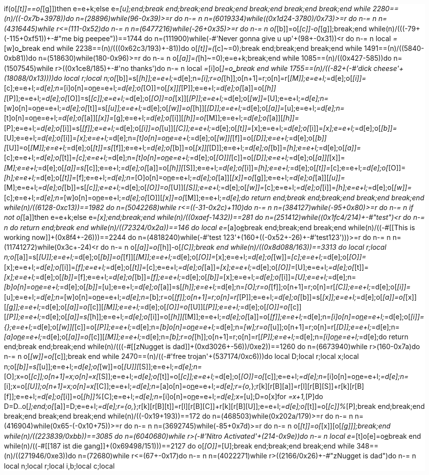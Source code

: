 if(o[_[t]]==o[_[g]])then e=e+k;else e=_[u];end;break end;break;end break;end break;end break;end break;end while 2280==(n)/((-0x7b+3978))do n=(28896)while(96-0x39)>=r do n-= n n=(6019334)while((0x1d24-3780)/0x73)>=r do n-= n n=(4316445)while r<=(111-0x52)do n-= n n=(6477216)while(-26+0x35)>=r do n-= n o[_[b]]=o[_[c]]-o[_[g]];break;end while(n)/(((-79+(-115+0xf51))+-#"me big peepee"))==1744 do n=(111900)while(-#'Never gonna give u up'+(98+-0x31))<r do n-= n local _=_[w]o[_](o[_+k])break end while 2238==(n)/(((0x62c3/193)+-81))do o[_[t]]=(_[c]~=0);break end;break;end break;end while 1491==(n)/((5840-0xb81))do n=(518630)while(180-0x96)>=r do n-= n o[_[a]]=(_[h]~=0);e=e+k;break;end while 1085==(n)/((0x427-585))do n=(1507545)while r>((0x1ce8/185)+-#'no thanks')do n-= n local _=_[i]o[_]=o[_](N(o,_+l,m))break end while 1755==(n)/((-82+(-#'dick cheese'+(18088/0x13))))do local r;local n;o[_[b]]=s[_[h]];e=e+l;_=d[e];n=_[i];r=o[_[h]];o[n+1]=r;o[n]=r[_[M]];e=e+l;_=d[e];o[_[i]]=_[c];e=e+l;_=d[e];n=_[i]o[n]=o[n](N(o,n+l,_[c]))e=e+l;_=d[e];o[_[O]]=o[_[x]][_[P]];e=e+l;_=d[e];o[_[a]]=o[_[h]][_[P]];e=e+l;_=d[e];o[_[O]]=s[_[c]];e=e+l;_=d[e];o[_[O]]=o[_[x]][_[P]];e=e+l;_=d[e];o[_[w]]=_[U];e=e+l;_=d[e];n=_[w]o[n]=o[n](o[n+k])e=e+l;_=d[e];o[_[t]]=s[_[u]];e=e+l;_=d[e];o[_[w]]=o[_[h]][_[D]];e=e+l;_=d[e];o[_[a]]=_[u];e=e+l;_=d[e];n=_[t]o[n]=o[n](o[n+k])e=e+l;_=d[e];o[_[a]][_[x]]=_[g];e=e+l;_=d[e];o[_[i]][_[h]]=o[_[M]];e=e+l;_=d[e];o[_[a]][_[h]]=_[P];e=e+l;_=d[e];o[_[i]]=s[_[f]];e=e+l;_=d[e];o[_[i]]=o[_[u]][_[C]];e=e+l;_=d[e];o[_[t]]=_[x];e=e+l;_=d[e];o[_[i]]=_[x];e=e+l;_=d[e];o[_[b]]=_[U];e=e+l;_=d[e];o[_[i]]=_[x];e=e+l;_=d[e];n=_[t]o[n]=o[n](N(o,n+l,_[x]))e=e+l;_=d[e];o[_[w]][_[f]]=o[_[D]];e=e+l;_=d[e];o[_[b]][_[U]]=o[_[M]];e=e+l;_=d[e];o[_[t]]=s[_[f]];e=e+l;_=d[e];o[_[b]]=o[_[x]][_[D]];e=e+l;_=d[e];o[_[b]]=_[h];e=e+l;_=d[e];o[_[a]]=_[c];e=e+l;_=d[e];o[_[t]]=_[c];e=e+l;_=d[e];n=_[t]o[n]=o[n](N(o,n+l,_[c]))e=e+l;_=d[e];o[_[O]][_[c]]=o[_[D]];e=e+l;_=d[e];o[_[a]][_[x]]=_[M];e=e+l;_=d[e];o[_[a]]=s[_[c]];e=e+l;_=d[e];o[_[a]]=o[_[h]][_[S]];e=e+l;_=d[e];o[_[i]]=_[h];e=e+l;_=d[e];o[_[t]]=_[c];e=e+l;_=d[e];o[_[O]]=_[h];e=e+l;_=d[e];o[_[t]]=_[f];e=e+l;_=d[e];n=_[O]o[n]=o[n](N(o,n+l,_[c]))e=e+l;_=d[e];o[_[a]][_[x]]=o[_[g]];e=e+l;_=d[e];o[_[a]][_[u]]=_[M];e=e+l;_=d[e];o[_[b]]=s[_[c]];e=e+l;_=d[e];o[_[O]]=o[_[U]][_[S]];e=e+l;_=d[e];o[_[w]]=_[c];e=e+l;_=d[e];o[_[i]]=_[h];e=e+l;_=d[e];o[_[w]]=_[c];e=e+l;_=d[e];n=_[w]o[n]=o[n](N(o,n+l,_[x]))e=e+l;_=d[e];o[_[O]][_[x]]=o[_[M]];e=e+l;_=d[e];do return end;break end;break;end break;end break;end while(n)/((6128-0xc13))==1982 do n=(5042268)while r<=((-31-0x2c)+110)do n-= n n=(384127)while(-95+0x80)>=r do n-= n if not o[_[a]]then e=e+k;else e=_[x];end;break;end while(n)/((0xaef-1432))==281 do n=(251412)while((0x1fc4/214)+-#"test")<r do n-= n do return end;break end while(n)/((72324/0x2a))==146 do local e=_[a]o[e](N(o,e+k,_[x]))break end;break;end break;end while(n)/((-#[[This is working now]]+(0x8f4+-26)))==2244 do n=(4818240)while(-#'test 123'+(160+((-0x52+-26)+-#'test123')))>=r do n-= n n=(11741272)while(0x3c+-24)<r do n-= n o[_[a]]=o[_[h]]-o[_[C]];break end while(n)/((0x8d088/163))==3313 do local r;local n;o[_[a]]=s[_[U]];e=e+l;_=d[e];o[_[b]]=o[_[f]][_[M]];e=e+l;_=d[e];o[_[O]]=_[x];e=e+l;_=d[e];o[_[w]]=_[c];e=e+l;_=d[e];o[_[O]]=_[x];e=e+l;_=d[e];o[_[i]]=_[f];e=e+l;_=d[e];o[_[t]]=_[c];e=e+l;_=d[e];o[_[a]]=_[x];e=e+l;_=d[e];o[_[O]]=_[U];e=e+l;_=d[e];o[_[t]]=_[x];e=e+l;_=d[e];o[_[b]]=_[f];e=e+l;_=d[e];o[_[b]]=_[f];e=e+l;_=d[e];o[_[b]]=_[x];e=e+l;_=d[e];o[_[i]]=_[U];e=e+l;_=d[e];n=_[b]o[n]=o[n](N(o,n+l,_[c]))e=e+l;_=d[e];o[_[b]]=_[u];e=e+l;_=d[e];o[_[a]]=s[_[h]];e=e+l;_=d[e];n=_[O];r=o[_[f]];o[n+1]=r;o[n]=r[_[C]];e=e+l;_=d[e];o[_[i]]=_[u];e=e+l;_=d[e];n=_[w]o[n]=o[n](N(o,n+l,_[x]))e=e+l;_=d[e];n=_[b];r=o[_[f]];o[n+1]=r;o[n]=r[_[P]];e=e+l;_=d[e];o[_[b]]=s[_[x]];e=e+l;_=d[e];o[_[a]]=o[_[x]][_[g]];e=e+l;_=d[e];o[_[a]]=o[_[c]][_[M]];e=e+l;_=d[e];o[_[O]]=o[_[U]][_[P]];e=e+l;_=d[e];o[_[O]]=o[_[c]][_[P]];e=e+l;_=d[e];o[_[a]]=s[_[h]];e=e+l;_=d[e];o[_[i]]=o[_[h]][_[M]];e=e+l;_=d[e];o[_[a]]=o[_[f]];e=e+l;_=d[e];n=_[i]o[n]=o[n](o[n+k])e=e+l;_=d[e];o[_[i]]={};e=e+l;_=d[e];o[_[w]][_[c]]=o[_[P]];e=e+l;_=d[e];n=_[b]o[n]=o[n](N(o,n+l,_[u]))e=e+l;_=d[e];n=_[w];r=o[_[u]];o[n+1]=r;o[n]=r[_[D]];e=e+l;_=d[e];n=_[a]o[n](o[n+k])e=e+l;_=d[e];o[_[a]]=o[_[c]][_[M]];e=e+l;_=d[e];n=_[b];r=o[_[h]];o[n+1]=r;o[n]=r[_[P]];e=e+l;_=d[e];n=_[i]o[n](o[n+k])e=e+l;_=d[e];do return end;break end;break;end while(n)/(((-#[[zNugget is dad]]+(0xd3026+-56))/0xe2))==1260 do n=(6673940)while r>(160-0x7a)do n-= n o[_[w]]=o[_[c]];break end while 2470==(n)/((-#'free trojan'+(537174/0xc6)))do local D;local r;local x;local n;o[_[b]]=s[_[u]];e=e+l;_=d[e];o[_[w]]=o[_[U]][_[S]];e=e+l;_=d[e];n=_[O];x=o[_[c]];o[n+1]=x;o[n]=x[_[S]];e=e+l;_=d[e];o[_[t]]=o[_[c]];e=e+l;_=d[e];o[_[O]]=o[_[c]];e=e+l;_=d[e];n=_[i]o[n]=o[n](N(o,n+l,_[u]))e=e+l;_=d[e];n=_[i];x=o[_[U]];o[n+1]=x;o[n]=x[_[C]];e=e+l;_=d[e];n=_[a]o[n]=o[n](o[n+k])e=e+l;_=d[e];r={o,_};r[k][r[B][a]]=r[l][r[B][S]]+r[k][r[B][f]];e=e+l;_=d[e];o[_[i]]=o[_[h]]%_[C];e=e+l;_=d[e];n=_[i]o[n]=o[n](o[n+k])e=e+l;_=d[e];x=_[u];D=o[x]for _=x+1,_[P]do D=D..o[_];end;o[_[a]]=D;e=e+l;_=d[e];r={o,_};r[k][r[B][t]]=r[l][r[B][C]]+r[k][r[B][U]];e=e+l;_=d[e];o[_[t]]=o[_[c]]%_[P];break end;break;end break;end break;end break;end while(n)/((-0x19+193))==172 do n=(468503)while(0x202a/179)>=r do n-= n n=(416904)while(0x65-(-0x10+75))>=r do n-= n n=(3692745)while(-85+0x7d)>=r do n-= n o[_[t]]=o[_[x]][o[_[g]]];break;end while(n)/((223839/0xbb))==3085 do n=(6040680)while r>(-#'Nitro Activated'+(214-0x9e))do n-= n local e=_[t]o[e]=o[e](N(o,e+l,_[f]))break end while(n)/((-#[[187 ist die gang]]+(0x69498/151)))==2127 do o[_[O]]=_[U];break end;break;end break;end while 348==(n)/((271946/0xe3))do n=(72680)while r<=(67+-0x17)do n-= n n=(4022271)while r>((2166/0x26)+-#"zNugget is dad")do n-= n local n;local r;local i,b;local c;local